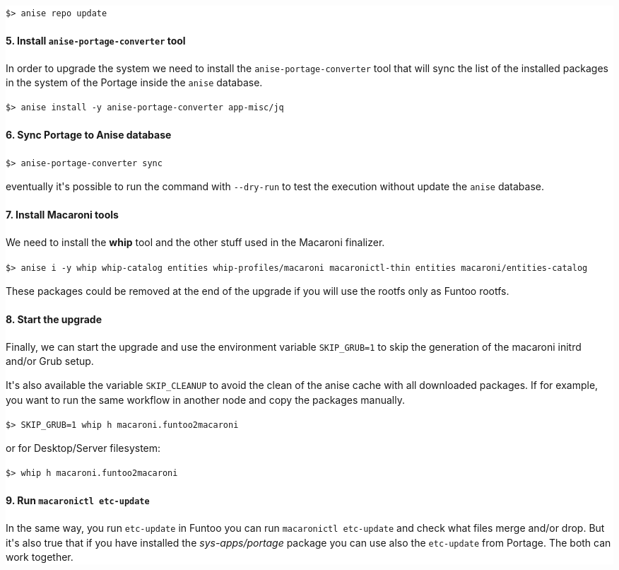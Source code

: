 ```
$> anise repo update
```

#### 5. Install `anise-portage-converter` tool

In order to upgrade the system we need to install the `anise-portage-converter` tool
that will sync the list of the installed packages in the system of the Portage inside
the `anise` database.

```
$> anise install -y anise-portage-converter app-misc/jq
```

#### 6. Sync Portage to Anise database

```
$> anise-portage-converter sync
```

eventually it's possible to run the command with `--dry-run` to test the execution
without update the `anise` database.

#### 7. Install Macaroni tools

We need to install the **whip** tool and the other stuff used in the Macaroni finalizer.

```
$> anise i -y whip whip-catalog entities whip-profiles/macaroni macaronictl-thin entities macaroni/entities-catalog
```

These packages could be removed at the end of the upgrade if you will use the rootfs
only as Funtoo rootfs.

#### 8. Start the upgrade

Finally, we can start the upgrade and use the environment variable `SKIP_GRUB=1` to skip
the generation of the macaroni initrd and/or Grub setup.

It's also available the variable `SKIP_CLEANUP` to avoid the clean of the anise cache with all
downloaded packages. If for example, you want to run the same workflow in another node and copy
the packages manually.

```
$> SKIP_GRUB=1 whip h macaroni.funtoo2macaroni

```

or for Desktop/Server filesystem:

```
$> whip h macaroni.funtoo2macaroni
```

#### 9. Run `macaronictl etc-update`

In the same way, you run `etc-update` in Funtoo you can run `macaronictl etc-update` and check
what files merge and/or drop. But it's also true that if you have installed the *sys-apps/portage*
package you can use also the `etc-update` from Portage. The both can work together.
